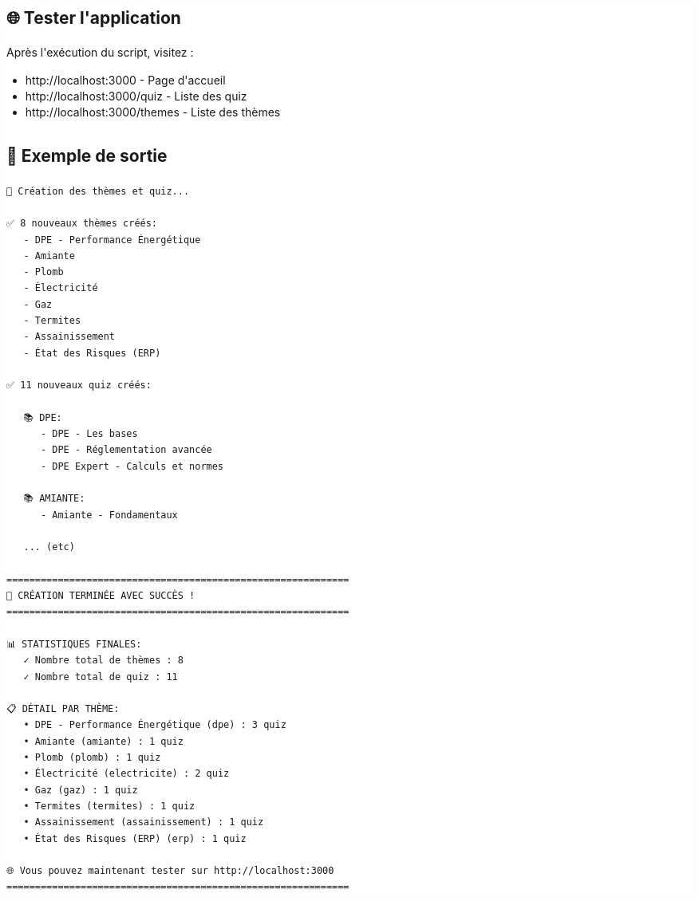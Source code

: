 ## 🌐 Tester l'application

Après l'exécution du script, visitez :
- http://localhost:3000 - Page d'accueil
- http://localhost:3000/quiz - Liste des quiz
- http://localhost:3000/themes - Liste des thèmes

## 📝 Exemple de sortie

```
🚀 Création des thèmes et quiz...

✅ 8 nouveaux thèmes créés:
   - DPE - Performance Énergétique
   - Amiante
   - Plomb
   - Électricité
   - Gaz
   - Termites
   - Assainissement
   - État des Risques (ERP)

✅ 11 nouveaux quiz créés:

   📚 DPE:
      - DPE - Les bases
      - DPE - Réglementation avancée
      - DPE Expert - Calculs et normes

   📚 AMIANTE:
      - Amiante - Fondamentaux

   ... (etc)

============================================================
🎉 CRÉATION TERMINÉE AVEC SUCCÈS !
============================================================

📊 STATISTIQUES FINALES:
   ✓ Nombre total de thèmes : 8
   ✓ Nombre total de quiz : 11

📋 DÉTAIL PAR THÈME:
   • DPE - Performance Énergétique (dpe) : 3 quiz
   • Amiante (amiante) : 1 quiz
   • Plomb (plomb) : 1 quiz
   • Électricité (electricite) : 2 quiz
   • Gaz (gaz) : 1 quiz
   • Termites (termites) : 1 quiz
   • Assainissement (assainissement) : 1 quiz
   • État des Risques (ERP) (erp) : 1 quiz

🌐 Vous pouvez maintenant tester sur http://localhost:3000
============================================================
```
